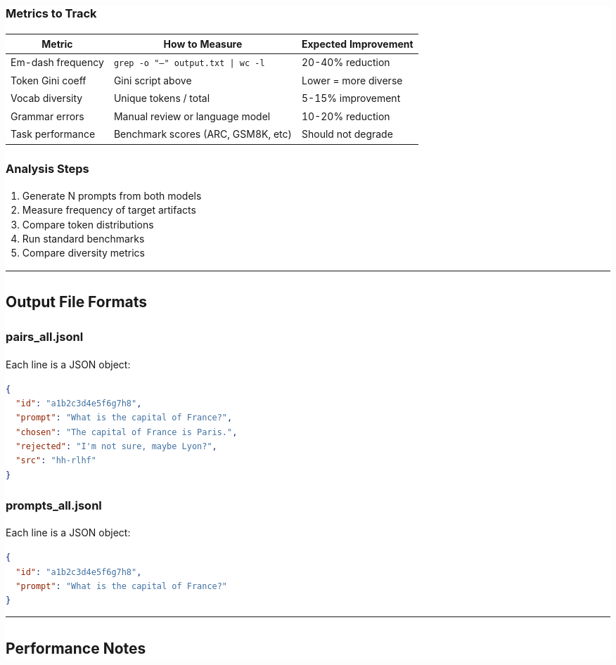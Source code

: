 ### Metrics to Track

| Metric            | How to Measure                     | Expected Improvement |
| ----------------- | ---------------------------------- | -------------------- |
| Em-dash frequency | `grep -o "—" output.txt \| wc -l`  | 20-40% reduction     |
| Token Gini coeff  | Gini script above                  | Lower = more diverse |
| Vocab diversity   | Unique tokens / total              | 5-15% improvement    |
| Grammar errors    | Manual review or language model    | 10-20% reduction     |
| Task performance  | Benchmark scores (ARC, GSM8K, etc) | Should not degrade   |

### Analysis Steps

1. Generate N prompts from both models
2. Measure frequency of target artifacts
3. Compare token distributions
4. Run standard benchmarks
5. Compare diversity metrics

---

## Output File Formats

### pairs_all.jsonl

Each line is a JSON object:

```json
{
  "id": "a1b2c3d4e5f6g7h8",
  "prompt": "What is the capital of France?",
  "chosen": "The capital of France is Paris.",
  "rejected": "I'm not sure, maybe Lyon?",
  "src": "hh-rlhf"
}
```

### prompts_all.jsonl

Each line is a JSON object:

```json
{
  "id": "a1b2c3d4e5f6g7h8",
  "prompt": "What is the capital of France?"
}
```

---

## Performance Notes

